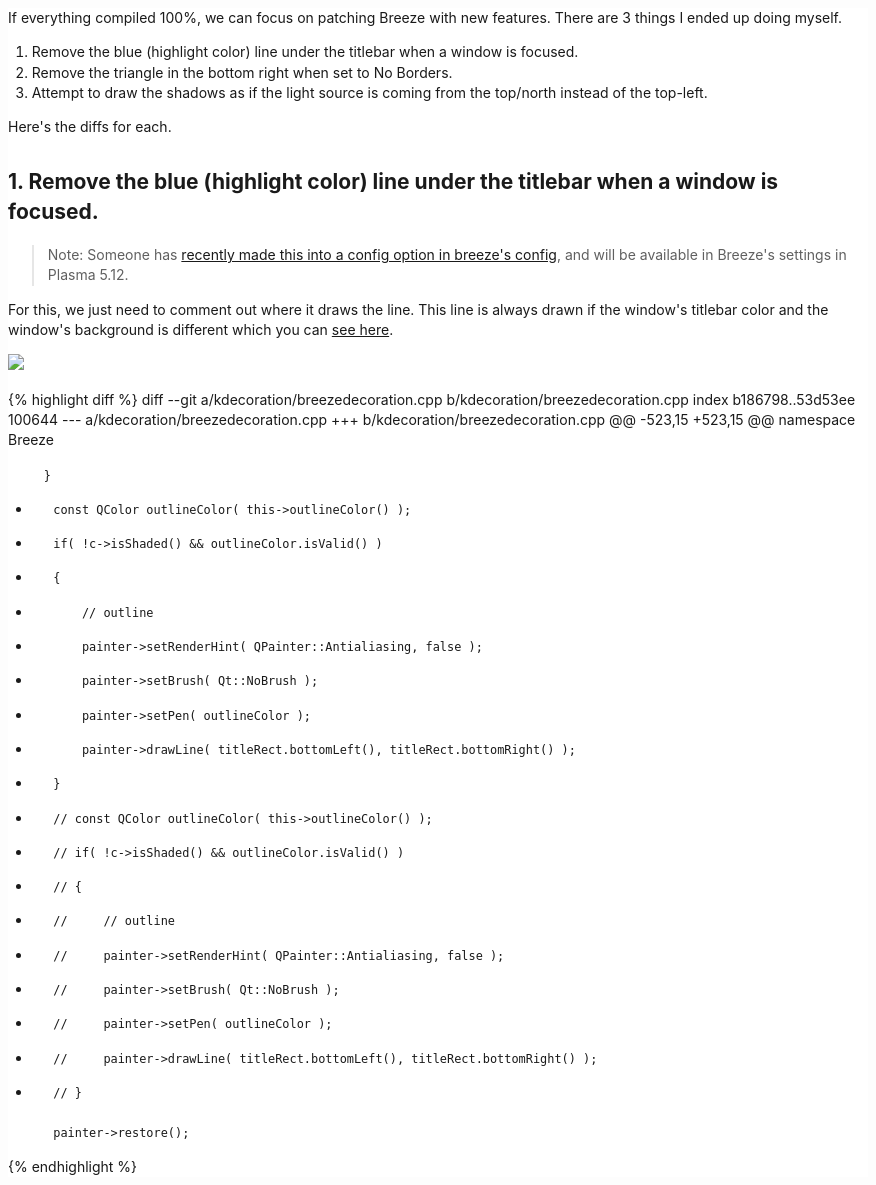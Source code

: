 If everything compiled 100%, we can focus on patching Breeze with new features. There are 3 things I ended up doing myself.

1. Remove the blue (highlight color) line under the titlebar when a window is focused.
2. Remove the triangle in the bottom right when set to No Borders.
3. Attempt to draw the shadows as if the light source is coming from the top/north instead of the top-left.

Here's the diffs for each.

## 1. Remove the blue (highlight color) line under the titlebar when a window is focused.

> Note: Someone has [recently made this into a config option in breeze's config](https://phabricator.kde.org/D8362), and will be available in Breeze's settings in Plasma 5.12.

For this, we just need to comment out where it draws the line. This line is always drawn if the window's titlebar color and the window's background is different which you can [see here](https://github.com/KDE/breeze/blob/2cc0f8ba2da50ca3efa500ebdcc3655c8d0e47f8/kdecoration/breezedecoration.cpp#L154).

![](https://i.imgur.com/kP0XG9Y.png)

{% highlight diff %}
diff --git a/kdecoration/breezedecoration.cpp b/kdecoration/breezedecoration.cpp
index b186798..53d53ee 100644
--- a/kdecoration/breezedecoration.cpp
+++ b/kdecoration/breezedecoration.cpp
@@ -523,15 +523,15 @@ namespace Breeze
 
         }
 
-        const QColor outlineColor( this->outlineColor() );
-        if( !c->isShaded() && outlineColor.isValid() )
-        {
-            // outline
-            painter->setRenderHint( QPainter::Antialiasing, false );
-            painter->setBrush( Qt::NoBrush );
-            painter->setPen( outlineColor );
-            painter->drawLine( titleRect.bottomLeft(), titleRect.bottomRight() );
-        }
+        // const QColor outlineColor( this->outlineColor() );
+        // if( !c->isShaded() && outlineColor.isValid() )
+        // {
+        //     // outline
+        //     painter->setRenderHint( QPainter::Antialiasing, false );
+        //     painter->setBrush( Qt::NoBrush );
+        //     painter->setPen( outlineColor );
+        //     painter->drawLine( titleRect.bottomLeft(), titleRect.bottomRight() );
+        // }
 
         painter->restore();

{% endhighlight %}
